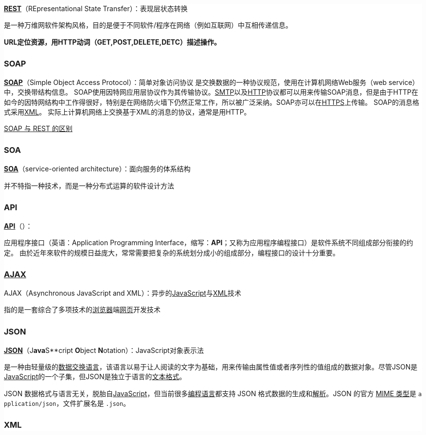 **[REST](https://zh.wikipedia.org/wiki/%E8%A1%A8%E7%8E%B0%E5%B1%82%E7%8A%B6%E6%80%81%E8%BD%AC%E6%8D%A2)**（REpresentational State Transfer）：表现层状态转换

是一种万维网软件架构风格，目的是便于不同软件/程序在网络（例如互联网）中互相传递信息。

**URL定位资源，用HTTP动词（GET,POST,DELETE,DETC）描述操作。**

### SOAP

**[SOAP](https://zh.wikipedia.org/wiki/%E7%AE%80%E5%8D%95%E5%AF%B9%E8%B1%A1%E8%AE%BF%E9%97%AE%E5%8D%8F%E8%AE%AE)**（Simple Object Access Protocol）：简单对象访问协议
是交换数据的一种协议规范，使用在计算机网络Web服务（web service）中，交换带结构信息。
SOAP使用因特网应用层协议作为其传输协议。[SMTP](https://zh.wikipedia.org/wiki/SMTP)以及[HTTP](https://zh.wikipedia.org/wiki/HTTP)协议都可以用来传输SOAP消息，但是由于HTTP在如今的因特网结构中工作得很好，特别是在网络防火墙下仍然正常工作，所以被广泛采纳。SOAP亦可以在[HTTPS](https://zh.wikipedia.org/wiki/HTTPS)上传输。
SOAP的消息格式采用[XML](https://zh.wikipedia.org/wiki/XML)。
实际上计算机网络上交换基于XML的消息的协议，通常是用HTTP。

[SOAP 与 REST 的区别]()

### SOA

**[SOA](https://zh.wikipedia.org/wiki/%E9%9D%A2%E5%90%91%E6%9C%8D%E5%8A%A1%E7%9A%84%E4%BD%93%E7%B3%BB%E7%BB%93%E6%9E%84)**（service-oriented architecture）：面向服务的体系结构

并不特指一种技术，而是一种分布式运算的软件设计方法

### API

**[API](https://zh.wikipedia.org/wiki/%E5%BA%94%E7%94%A8%E7%A8%8B%E5%BA%8F%E6%8E%A5%E5%8F%A3)**（）：

应用程序接口（英语：Application Programming Interface，缩写：**API**；又称为应用程序编程接口）是软件系统不同组成部分衔接的约定。 由於近年來软件的规模日益庞大，常常需要把复杂的系统划分成小的组成部分，编程接口的设计十分重要。

### [AJAX](https://zh.wikipedia.org/wiki/AJAX)

AJAX（Asynchronous JavaScript and XML）：异步的[JavaScript](https://zh.wikipedia.org/wiki/JavaScript)与[XML](https://zh.wikipedia.org/wiki/XML)技术

指的是一套综合了多项技术的[浏览器](https://zh.wikipedia.org/wiki/瀏覽器)端[网页](https://zh.wikipedia.org/wiki/網頁)开发技术

### JSON

**[JSON](https://zh.wikipedia.org/wiki/JSON)**（J**ava**S**cript **O**bject **N**otation）：JavaScript对象表示法

是一种由轻量级的[数据交换语言](https://zh.wikipedia.org/wiki/数据交换)，该语言以易于让人阅读的文字为基础，用来传输由属性值或者序列性的值组成的数据对象。尽管JSON是[JavaScript](https://zh.wikipedia.org/wiki/JavaScript)的一个子集，但JSON是独立于语言的[文本格式](https://zh.wikipedia.org/wiki/文本文件)。

JSON 数据格式与语言无关，脱胎自[JavaScript](https://zh.wikipedia.org/wiki/JavaScript)，但当前很多[编程语言](https://zh.wikipedia.org/wiki/编程语言)都支持 JSON 格式数据的生成和[解析](https://zh.wikipedia.org/wiki/语法分析器)。JSON 的官方 [MIME 类型](https://zh.wikipedia.org/wiki/互联网媒体类型)是 `application/json`，文件扩展名是 `.json`。

### XML
